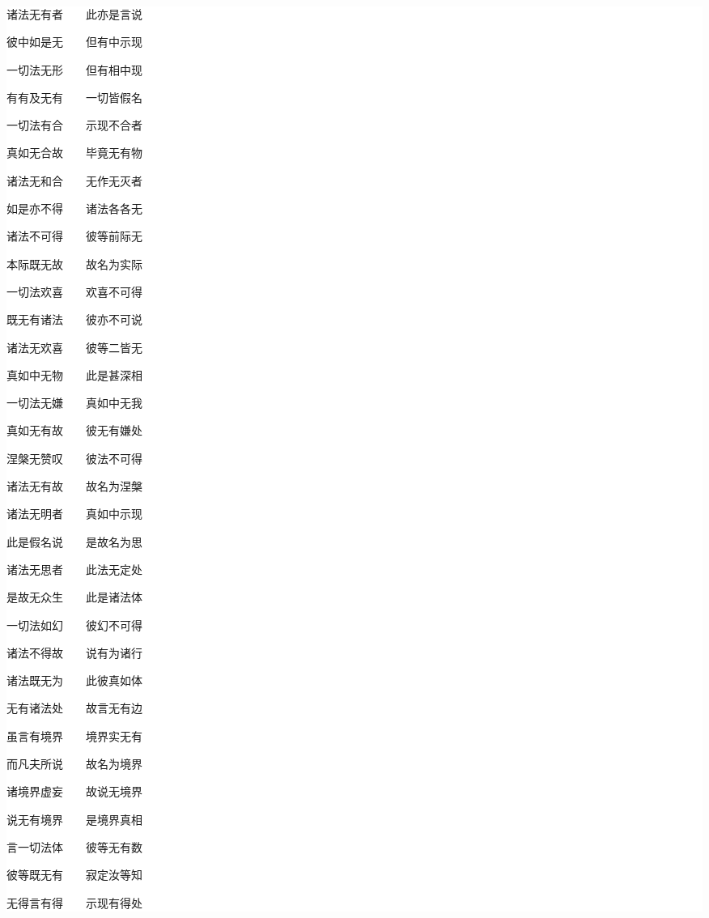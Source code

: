 诸法无有者　　此亦是言说  

彼中如是无　　但有中示现  

一切法无形　　但有相中现  

有有及无有　　一切皆假名  

一切法有合　　示现不合者  

真如无合故　　毕竟无有物  

诸法无和合　　无作无灭者  

如是亦不得　　诸法各各无  

诸法不可得　　彼等前际无  

本际既无故　　故名为实际  

一切法欢喜　　欢喜不可得  

既无有诸法　　彼亦不可说  

诸法无欢喜　　彼等二皆无  

真如中无物　　此是甚深相  

一切法无嫌　　真如中无我  

真如无有故　　彼无有嫌处  

涅槃无赞叹　　彼法不可得  

诸法无有故　　故名为涅槃  

诸法无明者　　真如中示现  

此是假名说　　是故名为思  

诸法无思者　　此法无定处  

是故无众生　　此是诸法体  

一切法如幻　　彼幻不可得  

诸法不得故　　说有为诸行  

诸法既无为　　此彼真如体  

无有诸法处　　故言无有边  

虽言有境界　　境界实无有  

而凡夫所说　　故名为境界  

诸境界虚妄　　故说无境界  

说无有境界　　是境界真相  

言一切法体　　彼等无有数  

彼等既无有　　寂定汝等知  

无得言有得　　示现有得处  
